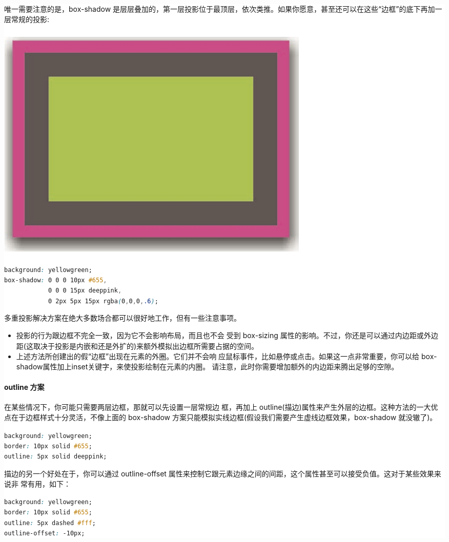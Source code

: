 唯一需要注意的是，box-shadow 是层层叠加的，第一层投影位于最顶层，依次类推。如果你愿意，甚至还可以在这些“边框”的底下再加一 层常规的投影:

![image-20210122121009868](../assets/image-20210122121009868.png)

```css
background: yellowgreen; 
box-shadow: 0 0 0 10px #655,
            0 0 0 15px deeppink,
            0 2px 5px 15px rgba(0,0,0,.6);
```

多重投影解决方案在绝大多数场合都可以很好地工作，但有一些注意事项。

- 投影的行为跟边框不完全一致，因为它不会影响布局，而且也不会 受到 box-sizing 属性的影响。不过，你还是可以通过内边距或外边距(这取决于投影是内嵌和还是外扩的)来额外模拟出边框所需要占据的空间。
- 上述方法所创建出的假“边框”出现在元素的外圈。它们并不会响 应鼠标事件，比如悬停或点击。如果这一点非常重要，你可以给 box-shadow属性加上inset关键字，来使投影绘制在元素的内圈。 请注意，此时你需要增加额外的内边距来腾出足够的空隙。

#### outline 方案

在某些情况下，你可能只需要两层边框，那就可以先设置一层常规边 框，再加上 outline(描边)属性来产生外层的边框。这种方法的一大优 点在于边框样式十分灵活，不像上面的 box-shadow 方案只能模拟实线边框(假设我们需要产生虚线边框效果，box-shadow 就没辙了)。

```css
background: yellowgreen; 
border: 10px solid #655; 
outline: 5px solid deeppink;
```

描边的另一个好处在于，你可以通过 outline-offset 属性来控制它跟元素边缘之间的间距，这个属性甚至可以接受负值。这对于某些效果来说非 常有用，如下：

```css
background: yellowgreen; 
border: 10px solid #655; 
outline: 5px dashed #fff;
outline-offset: -10px;
```
